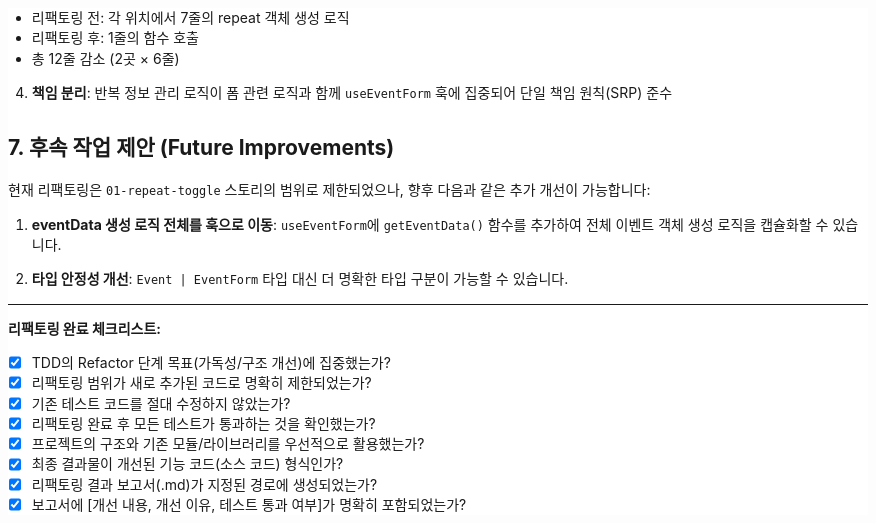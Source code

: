    - 리팩토링 전: 각 위치에서 7줄의 repeat 객체 생성 로직
   - 리팩토링 후: 1줄의 함수 호출
   - 총 12줄 감소 (2곳 × 6줄)

4. **책임 분리**: 반복 정보 관리 로직이 폼 관련 로직과 함께 `useEventForm` 훅에 집중되어 단일 책임 원칙(SRP) 준수

## 7. 후속 작업 제안 (Future Improvements)

현재 리팩토링은 `01-repeat-toggle` 스토리의 범위로 제한되었으나, 향후 다음과 같은 추가 개선이 가능합니다:

1. **eventData 생성 로직 전체를 훅으로 이동**: `useEventForm`에 `getEventData()` 함수를 추가하여 전체 이벤트 객체 생성 로직을 캡슐화할 수 있습니다.

2. **타입 안정성 개선**: `Event | EventForm` 타입 대신 더 명확한 타입 구분이 가능할 수 있습니다.

---

**리팩토링 완료 체크리스트:**

- [x] TDD의 Refactor 단계 목표(가독성/구조 개선)에 집중했는가?
- [x] 리팩토링 범위가 새로 추가된 코드로 명확히 제한되었는가?
- [x] 기존 테스트 코드를 절대 수정하지 않았는가?
- [x] 리팩토링 완료 후 모든 테스트가 통과하는 것을 확인했는가?
- [x] 프로젝트의 구조와 기존 모듈/라이브러리를 우선적으로 활용했는가?
- [x] 최종 결과물이 개선된 기능 코드(소스 코드) 형식인가?
- [x] 리팩토링 결과 보고서(.md)가 지정된 경로에 생성되었는가?
- [x] 보고서에 [개선 내용, 개선 이유, 테스트 통과 여부]가 명확히 포함되었는가?
